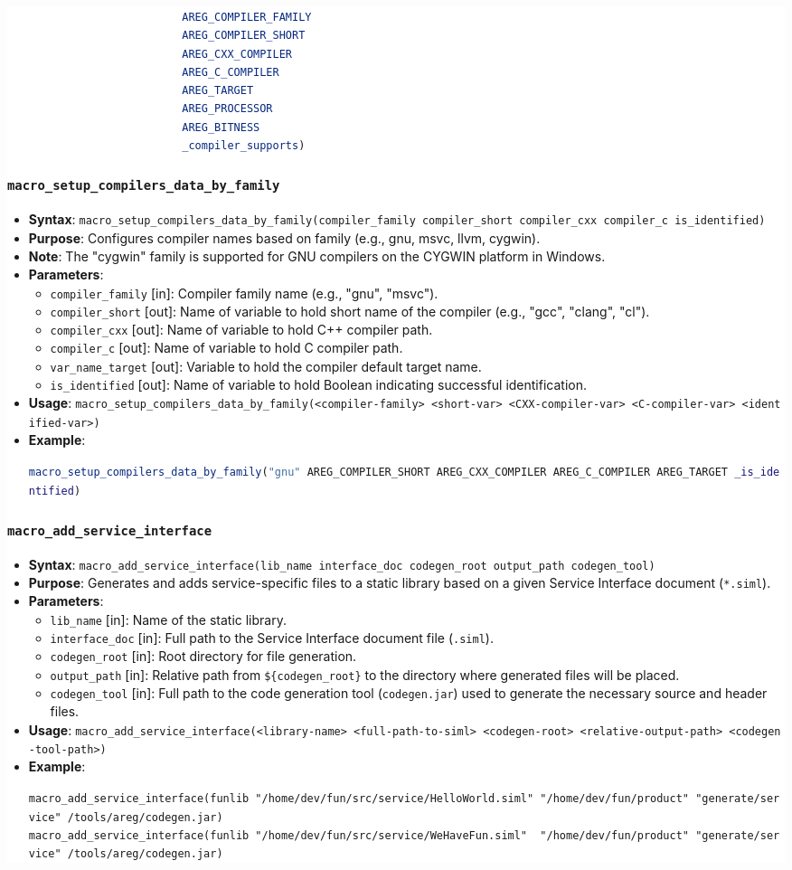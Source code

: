    ```cmake
                              AREG_COMPILER_FAMILY 
                              AREG_COMPILER_SHORT 
                              AREG_CXX_COMPILER 
                              AREG_C_COMPILER 
                              AREG_TARGET 
                              AREG_PROCESSOR 
                              AREG_BITNESS 
                              _compiler_supports)

   ```

### `macro_setup_compilers_data_by_family`
- **Syntax**: `macro_setup_compilers_data_by_family(compiler_family compiler_short compiler_cxx compiler_c is_identified)`
- **Purpose**: Configures compiler names based on family (e.g., gnu, msvc, llvm, cygwin).
- **Note**: The "cygwin" family is supported for GNU compilers on the CYGWIN platform in Windows.
- **Parameters**:
  - `compiler_family` [in]: Compiler family name (e.g., "gnu", "msvc").
  - `compiler_short` [out]: Name of variable to hold short name of the compiler (e.g., "gcc", "clang", "cl").
  - `compiler_cxx` [out]: Name of variable to hold C++ compiler path.
  - `compiler_c` [out]: Name of variable to hold C compiler path.
  - `var_name_target` [out]: Variable to hold the compiler default target name.
  - `is_identified` [out]: Name of variable to hold Boolean indicating successful identification.
- **Usage**: `macro_setup_compilers_data_by_family(<compiler-family> <short-var> <CXX-compiler-var> <C-compiler-var> <identified-var>)`
- **Example**:
   ```cmake
   macro_setup_compilers_data_by_family("gnu" AREG_COMPILER_SHORT AREG_CXX_COMPILER AREG_C_COMPILER AREG_TARGET _is_identified)
   ```

### `macro_add_service_interface`
- **Syntax**: `macro_add_service_interface(lib_name interface_doc codegen_root output_path codegen_tool)`
- **Purpose**: Generates and adds service-specific files to a static library based on a given Service Interface document (`*.siml`).
- **Parameters**:
  - `lib_name` [in]: Name of the static library.
  - `interface_doc` [in]: Full path to the Service Interface document file (`.siml`).
  - `codegen_root` [in]: Root directory for file generation.
  - `output_path` [in]: Relative path from `${codegen_root}` to the directory where generated files will be placed.
  - `codegen_tool` [in]: Full path to the code generation tool (`codegen.jar`) used to generate the necessary source and header files.
- **Usage**: `macro_add_service_interface(<library-name> <full-path-to-siml> <codegen-root> <relative-output-path> <codegen-tool-path>)`
- **Example**:
   ```cmkae
   macro_add_service_interface(funlib "/home/dev/fun/src/service/HelloWorld.siml" "/home/dev/fun/product" "generate/service" /tools/areg/codegen.jar)
   macro_add_service_interface(funlib "/home/dev/fun/src/service/WeHaveFun.siml"  "/home/dev/fun/product" "generate/service" /tools/areg/codegen.jar)
   ```
